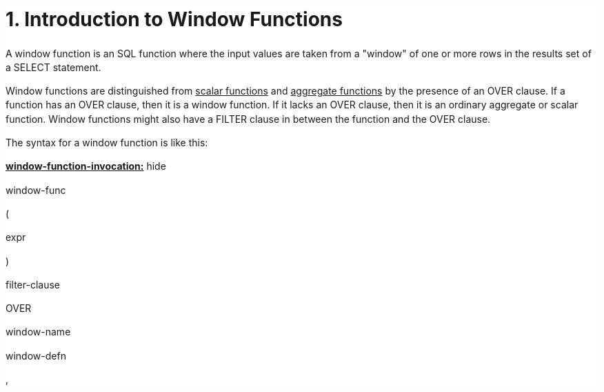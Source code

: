 # 1\. Introduction to Window Functions


A window function is an SQL function where the input
values are taken from
a "window" of one or more rows in the results set of a SELECT statement.



Window functions are distinguished from [scalar functions](lang_corefunc.html) and
[aggregate functions](lang_aggfunc.html) by the
presence of an OVER clause. If a function has an OVER clause,
then it is a window function. If it lacks an OVER clause, then it is an
ordinary aggregate or scalar function. Window functions might also
have a FILTER clause in between the function and the OVER clause.



The syntax for a window function is like this:


**[window\-function\-invocation:](syntax/window-function-invocation.html)**
hide








window\-func



(



expr



)



filter\-clause



OVER



window\-name







window\-defn


,




